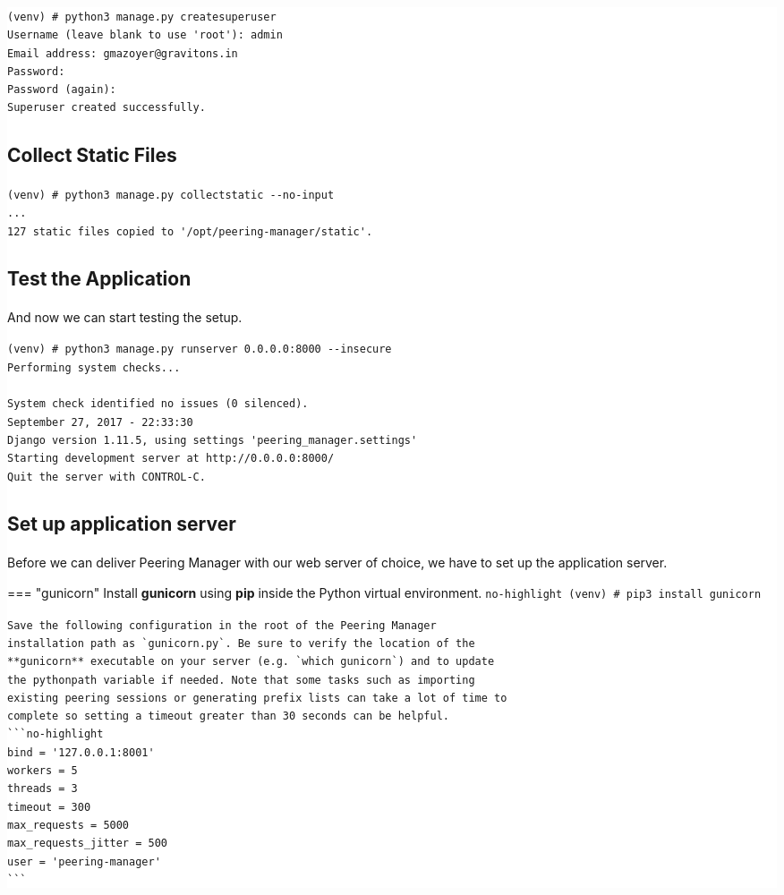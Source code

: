 ```no-highlight
(venv) # python3 manage.py createsuperuser
Username (leave blank to use 'root'): admin
Email address: gmazoyer@gravitons.in
Password:
Password (again):
Superuser created successfully.
```

## Collect Static Files

```no-highlight
(venv) # python3 manage.py collectstatic --no-input
...
127 static files copied to '/opt/peering-manager/static'.
```

## Test the Application

And now we can start testing the setup.

```no-highlight
(venv) # python3 manage.py runserver 0.0.0.0:8000 --insecure
Performing system checks...

System check identified no issues (0 silenced).
September 27, 2017 - 22:33:30
Django version 1.11.5, using settings 'peering_manager.settings'
Starting development server at http://0.0.0.0:8000/
Quit the server with CONTROL-C.
```

## Set up application server
Before we can deliver Peering Manager with our web server of choice, we have to set up the application server.

=== "gunicorn"
	Install **gunicorn** using **pip** inside the Python virtual environment.
	```no-highlight
	(venv) # pip3 install gunicorn
	```

	Save the following configuration in the root of the Peering Manager
	installation path as `gunicorn.py`. Be sure to verify the location of the
	**gunicorn** executable on your server (e.g. `which gunicorn`) and to update
	the pythonpath variable if needed. Note that some tasks such as importing
	existing peering sessions or generating prefix lists can take a lot of time to
	complete so setting a timeout greater than 30 seconds can be helpful.
	```no-highlight
	bind = '127.0.0.1:8001'
	workers = 5
	threads = 3
	timeout = 300
	max_requests = 5000
	max_requests_jitter = 500
	user = 'peering-manager'
	```
